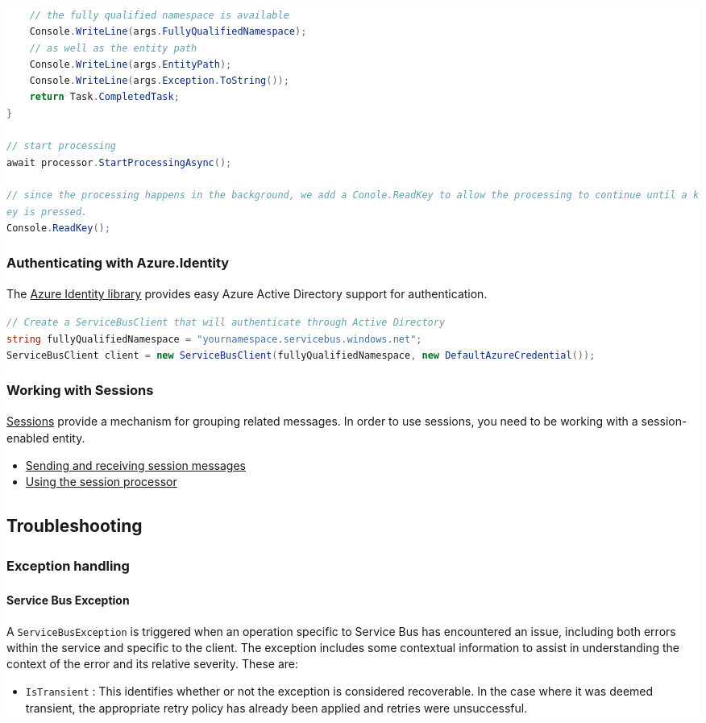 ```C# Snippet:ServiceBusProcessMessages
    // the fully qualified namespace is available
    Console.WriteLine(args.FullyQualifiedNamespace);
    // as well as the entity path
    Console.WriteLine(args.EntityPath);
    Console.WriteLine(args.Exception.ToString());
    return Task.CompletedTask;
}

// start processing
await processor.StartProcessingAsync();

// since the processing happens in the background, we add a Conole.ReadKey to allow the processing to continue until a key is pressed.
Console.ReadKey();
```

### Authenticating with Azure.Identity

The [Azure Identity library](https://github.com/Azure/azure-sdk-for-net/tree/master/sdk/identity/Azure.Identity/README.md) provides easy Azure Active Directory support for authentication.

```C# Snippet:ServiceBusAuthAAD
// Create a ServiceBusClient that will authenticate through Active Directory
string fullyQualifiedNamespace = "yournamespace.servicebus.windows.net";
ServiceBusClient client = new ServiceBusClient(fullyQualifiedNamespace, new DefaultAzureCredential());
```

### Working with Sessions

[Sessions](https://docs.microsoft.com/azure/service-bus-messaging/message-sessions) provide a mechanism for grouping related messages. In order to use sessions, you need to be working with a session-enabled entity.

- [Sending and receiving session messages](https://github.com/Azure/azure-sdk-for-net/blob/master/sdk/servicebus/Azure.Messaging.ServiceBus/samples/Sample03_SendReceiveSessions.md)
- [Using the session processor](https://github.com/Azure/azure-sdk-for-net/blob/master/sdk/servicebus/Azure.Messaging.ServiceBus/samples/Sample05_SessionProcessor.md)

## Troubleshooting

### Exception handling

#### Service Bus Exception

A `ServiceBusException` is triggered when an operation specific to Service Bus has encountered an issue, including both errors within the service and specific to the client.  The exception includes some contextual information to assist in understanding the context of the error and its relative severity.  These are:

- `IsTransient` : This identifies whether or not the exception is considered recoverable.  In the case where it was deemed transient, the appropriate retry policy has already been applied and retries were unsuccessful.
